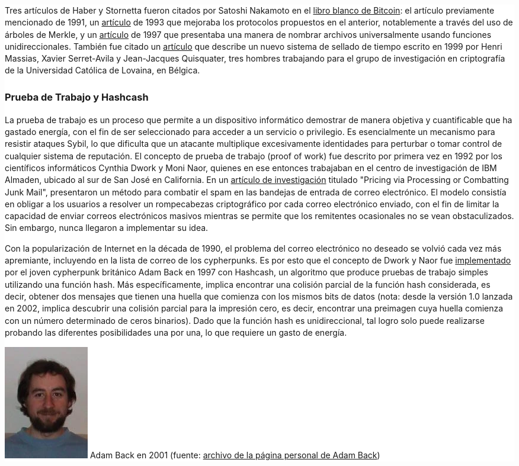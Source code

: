 Tres artículos de Haber y Stornetta fueron citados por Satoshi Nakamoto en el [libro blanco de Bitcoin](assets/pdf/bitcoin-20090324.pdf): el artículo previamente mencionado de 1991, un [artículo](https://www.math.columbia.edu/~bayer/papers/Timestamp_BHS93.pdf) de 1993 que mejoraba los protocolos propuestos en el anterior, notablemente a través del uso de árboles de Merkle, y un [artículo](https://cdn.nakamotoinstitute.org/docs/secure-names-bit-strings.pdf) de 1997 que presentaba una manera de nombrar archivos universalmente usando funciones unidireccionales. También fue citado un [artículo](https://cdn.nakamotoinstitute.org/docs/secure-timestamping-service.pdf) que describe un nuevo sistema de sellado de tiempo escrito en 1999 por Henri Massias, Xavier Serret-Avila y Jean-Jacques Quisquater, tres hombres trabajando para el grupo de investigación en criptografía de la Universidad Católica de Lovaina, en Bélgica.
### Prueba de Trabajo y Hashcash

La prueba de trabajo es un proceso que permite a un dispositivo informático demostrar de manera objetiva y cuantificable que ha gastado energía, con el fin de ser seleccionado para acceder a un servicio o privilegio. Es esencialmente un mecanismo para resistir ataques Sybil, lo que dificulta que un atacante multiplique excesivamente identidades para perturbar o tomar control de cualquier sistema de reputación.
El concepto de prueba de trabajo (proof of work) fue descrito por primera vez en 1992 por los científicos informáticos Cynthia Dwork y Moni Naor, quienes en ese entonces trabajaban en el centro de investigación de IBM Almaden, ubicado al sur de San José en California. En un [artículo de investigación](https://www.wisdom.weizmann.ac.il/~naor/PAPERS/pvp.pdf) titulado "Pricing via Processing or Combatting Junk Mail", presentaron un método para combatir el spam en las bandejas de entrada de correo electrónico. El modelo consistía en obligar a los usuarios a resolver un rompecabezas criptográfico por cada correo electrónico enviado, con el fin de limitar la capacidad de enviar correos electrónicos masivos mientras se permite que los remitentes ocasionales no se vean obstaculizados. Sin embargo, nunca llegaron a implementar su idea.

Con la popularización de Internet en la década de 1990, el problema del correo electrónico no deseado se volvió cada vez más apremiante, incluyendo en la lista de correo de los cypherpunks. Es por esto que el concepto de Dwork y Naor fue [implementado](https://cypherpunks.venona.com/date/1997/03/msg00774.html) por el joven cypherpunk británico Adam Back en 1997 con Hashcash, un algoritmo que produce pruebas de trabajo simples utilizando una función hash. Más específicamente, implica encontrar una colisión parcial de la función hash considerada, es decir, obtener dos mensajes que tienen una huella que comienza con los mismos bits de datos (nota: desde la versión 1.0 lanzada en 2002, implica descubrir una colisión parcial para la impresión cero, es decir, encontrar una preimagen cuya huella comienza con un número determinado de ceros binarios). Dado que la función hash es unidireccional, tal logro solo puede realizarse probando las diferentes posibilidades una por una, lo que requiere un gasto de energía.

![Adam Back en 2001](assets/en/15.webp)
Adam Back en 2001 (fuente: [archivo de la página personal de Adam Back](https://web.archive.org/web/20040404011747/http://www.cypherspace.org/adam/))
